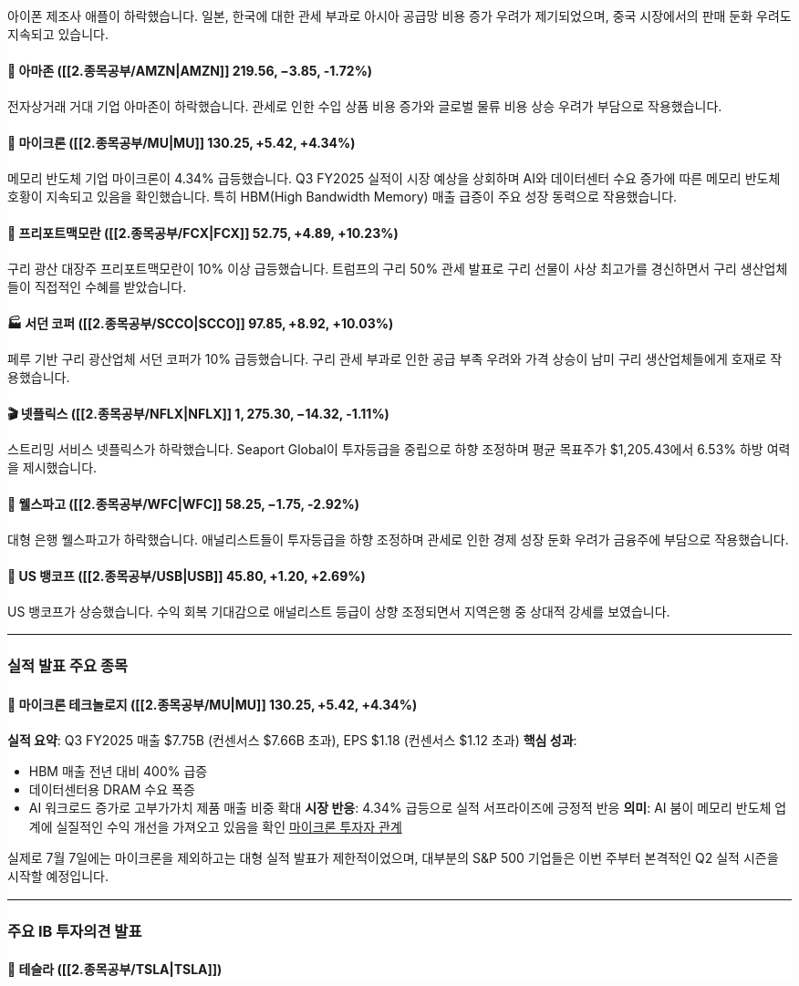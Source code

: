 아이폰 제조사 애플이 하락했습니다. 일본, 한국에 대한 관세 부과로 아시아 공급망 비용 증가 우려가 제기되었으며, 중국 시장에서의 판매 둔화 우려도 지속되고 있습니다.

#### 🏪 아마존 ([[2.종목공부/AMZN\|AMZN]] $219.56, -$3.85, -1.72%)

전자상거래 거대 기업 아마존이 하락했습니다. 관세로 인한 수입 상품 비용 증가와 글로벌 물류 비용 상승 우려가 부담으로 작용했습니다.

#### 💾 마이크론 ([[2.종목공부/MU\|MU]] $130.25, +$5.42, +4.34%)

메모리 반도체 기업 마이크론이 4.34% 급등했습니다. Q3 FY2025 실적이 시장 예상을 상회하며 AI와 데이터센터 수요 증가에 따른 메모리 반도체 호황이 지속되고 있음을 확인했습니다. 특히 HBM(High Bandwidth Memory) 매출 급증이 주요 성장 동력으로 작용했습니다.

#### 🔧 프리포트맥모란 ([[2.종목공부/FCX\|FCX]] $52.75, +$4.89, +10.23%)

구리 광산 대장주 프리포트맥모란이 10% 이상 급등했습니다. 트럼프의 구리 50% 관세 발표로 구리 선물이 사상 최고가를 경신하면서 구리 생산업체들이 직접적인 수혜를 받았습니다.

#### 🏭 서던 코퍼 ([[2.종목공부/SCCO\|SCCO]] $97.85, +$8.92, +10.03%)

페루 기반 구리 광산업체 서던 코퍼가 10% 급등했습니다. 구리 관세 부과로 인한 공급 부족 우려와 가격 상승이 남미 구리 생산업체들에게 호재로 작용했습니다.

#### 🎬 넷플릭스 ([[2.종목공부/NFLX\|NFLX]] $1,275.30, -$14.32, -1.11%)

스트리밍 서비스 넷플릭스가 하락했습니다. Seaport Global이 투자등급을 중립으로 하향 조정하며 평균 목표주가 $1,205.43에서 6.53% 하방 여력을 제시했습니다.

#### 🏦 웰스파고 ([[2.종목공부/WFC\|WFC]] $58.25, -$1.75, -2.92%)

대형 은행 웰스파고가 하락했습니다. 애널리스트들이 투자등급을 하향 조정하며 관세로 인한 경제 성장 둔화 우려가 금융주에 부담으로 작용했습니다.

#### 🏦 US 뱅코프 ([[2.종목공부/USB\|USB]] $45.80, +$1.20, +2.69%)

US 뱅코프가 상승했습니다. 수익 회복 기대감으로 애널리스트 등급이 상향 조정되면서 지역은행 중 상대적 강세를 보였습니다.

---

### 실적 발표 주요 종목

#### 💾 마이크론 테크놀로지 ([[2.종목공부/MU\|MU]] $130.25, +$5.42, +4.34%)

**실적 요약**: Q3 FY2025 매출 $7.75B (컨센서스 $7.66B 초과), EPS $1.18 (컨센서스 $1.12 초과) **핵심 성과**:

- HBM 매출 전년 대비 400% 급증
- 데이터센터용 DRAM 수요 폭증
- AI 워크로드 증가로 고부가가치 제품 매출 비중 확대 **시장 반응**: 4.34% 급등으로 실적 서프라이즈에 긍정적 반응 **의미**: AI 붐이 메모리 반도체 업계에 실질적인 수익 개선을 가져오고 있음을 확인 [마이크론 투자자 관계](https://investors.micron.com/news-releases/news-release-details/micron-technology-inc-reports-results-third-quarter-fiscal-2025)

실제로 7월 7일에는 마이크론을 제외하고는 대형 실적 발표가 제한적이었으며, 대부분의 S&P 500 기업들은 이번 주부터 본격적인 Q2 실적 시즌을 시작할 예정입니다.

---

### 주요 IB 투자의견 발표

#### 🚗 테슬라 ([[2.종목공부/TSLA\|TSLA]])
